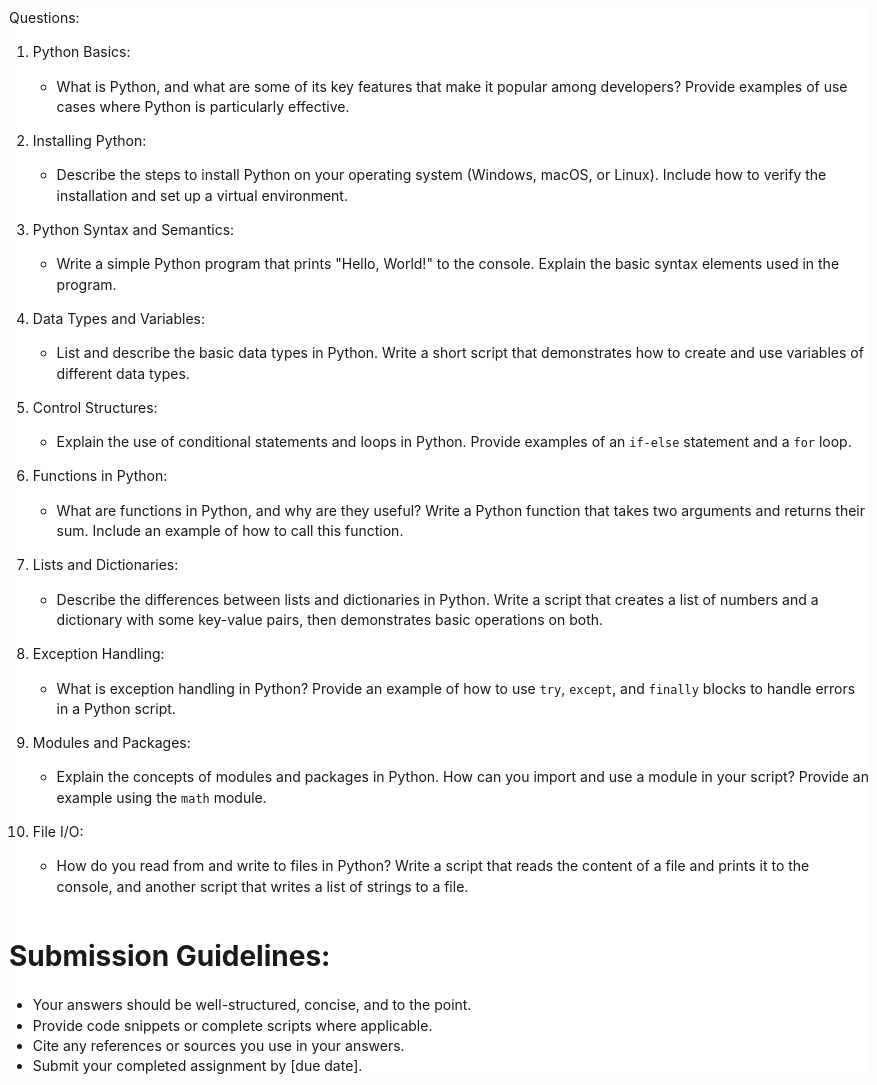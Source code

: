  Questions:

1. Python Basics:
   - What is Python, and what are some of its key features that make it popular among developers? Provide examples of use cases where Python is particularly effective.

2. Installing Python:
   - Describe the steps to install Python on your operating system (Windows, macOS, or Linux). Include how to verify the installation and set up a virtual environment.

3. Python Syntax and Semantics:
   - Write a simple Python program that prints "Hello, World!" to the console. Explain the basic syntax elements used in the program.

4. Data Types and Variables:
   - List and describe the basic data types in Python. Write a short script that demonstrates how to create and use variables of different data types.

5. Control Structures:
   - Explain the use of conditional statements and loops in Python. Provide examples of an `if-else` statement and a `for` loop.

6. Functions in Python:
   - What are functions in Python, and why are they useful? Write a Python function that takes two arguments and returns their sum. Include an example of how to call this function.

7. Lists and Dictionaries:
   - Describe the differences between lists and dictionaries in Python. Write a script that creates a list of numbers and a dictionary with some key-value pairs, then demonstrates basic operations on both.

8. Exception Handling:
   - What is exception handling in Python? Provide an example of how to use `try`, `except`, and `finally` blocks to handle errors in a Python script.

9. Modules and Packages:
   - Explain the concepts of modules and packages in Python. How can you import and use a module in your script? Provide an example using the `math` module.

10. File I/O:
    - How do you read from and write to files in Python? Write a script that reads the content of a file and prints it to the console, and another script that writes a list of strings to a file.

# Submission Guidelines:
- Your answers should be well-structured, concise, and to the point.
- Provide code snippets or complete scripts where applicable.
- Cite any references or sources you use in your answers.
- Submit your completed assignment by [due date].


